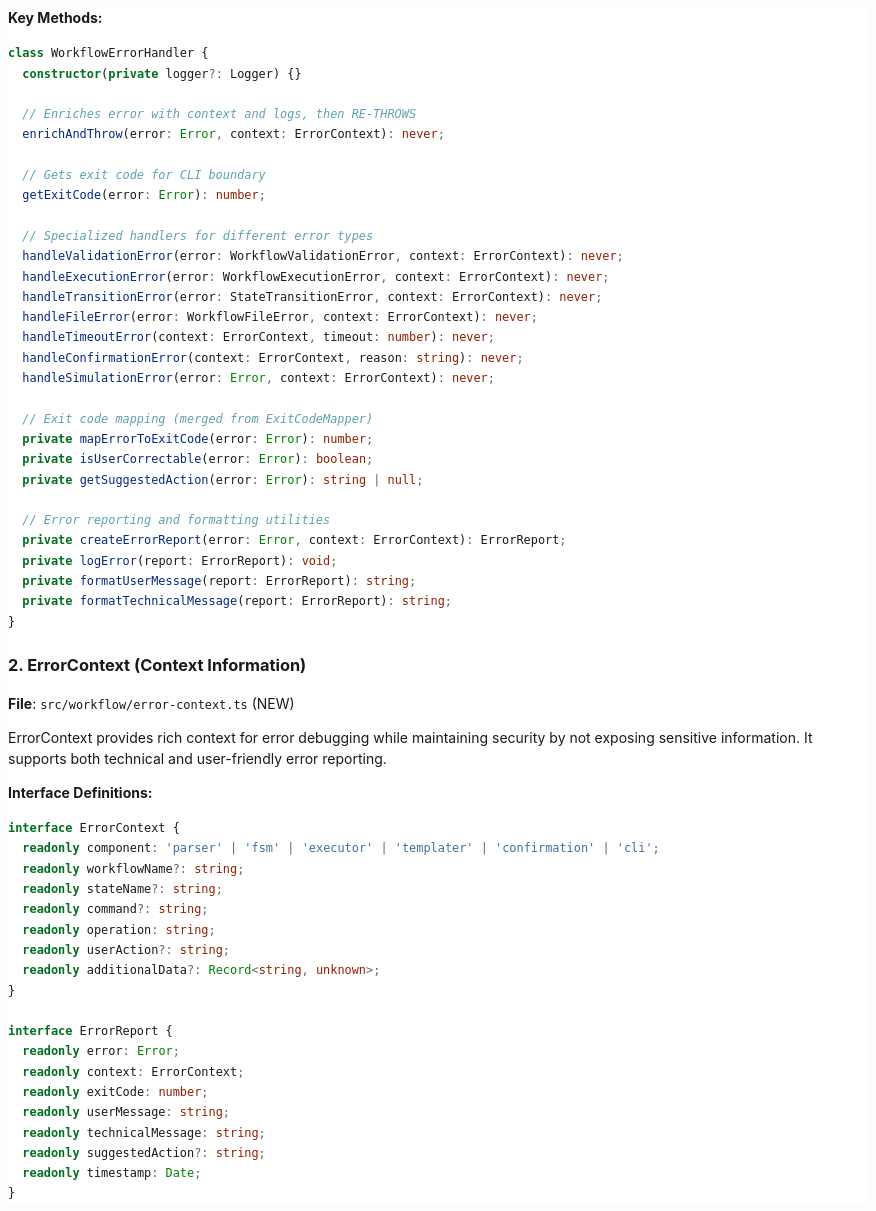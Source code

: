 **Key Methods:**
```typescript
class WorkflowErrorHandler {
  constructor(private logger?: Logger) {}
  
  // Enriches error with context and logs, then RE-THROWS
  enrichAndThrow(error: Error, context: ErrorContext): never;
  
  // Gets exit code for CLI boundary
  getExitCode(error: Error): number;
  
  // Specialized handlers for different error types
  handleValidationError(error: WorkflowValidationError, context: ErrorContext): never;
  handleExecutionError(error: WorkflowExecutionError, context: ErrorContext): never;
  handleTransitionError(error: StateTransitionError, context: ErrorContext): never;
  handleFileError(error: WorkflowFileError, context: ErrorContext): never;
  handleTimeoutError(context: ErrorContext, timeout: number): never;
  handleConfirmationError(context: ErrorContext, reason: string): never;
  handleSimulationError(error: Error, context: ErrorContext): never;
  
  // Exit code mapping (merged from ExitCodeMapper)
  private mapErrorToExitCode(error: Error): number;
  private isUserCorrectable(error: Error): boolean;
  private getSuggestedAction(error: Error): string | null;
  
  // Error reporting and formatting utilities
  private createErrorReport(error: Error, context: ErrorContext): ErrorReport;
  private logError(report: ErrorReport): void;
  private formatUserMessage(report: ErrorReport): string;
  private formatTechnicalMessage(report: ErrorReport): string;
}
```

### 2. ErrorContext (Context Information)

**File**: `src/workflow/error-context.ts` (NEW)

ErrorContext provides rich context for error debugging while maintaining security by not exposing sensitive information. It supports both technical and user-friendly error reporting.

**Interface Definitions:**
```typescript
interface ErrorContext {
  readonly component: 'parser' | 'fsm' | 'executor' | 'templater' | 'confirmation' | 'cli';
  readonly workflowName?: string;
  readonly stateName?: string;
  readonly command?: string;
  readonly operation: string;
  readonly userAction?: string;
  readonly additionalData?: Record<string, unknown>;
}

interface ErrorReport {
  readonly error: Error;
  readonly context: ErrorContext;
  readonly exitCode: number;
  readonly userMessage: string;
  readonly technicalMessage: string;
  readonly suggestedAction?: string;
  readonly timestamp: Date;
}
```
